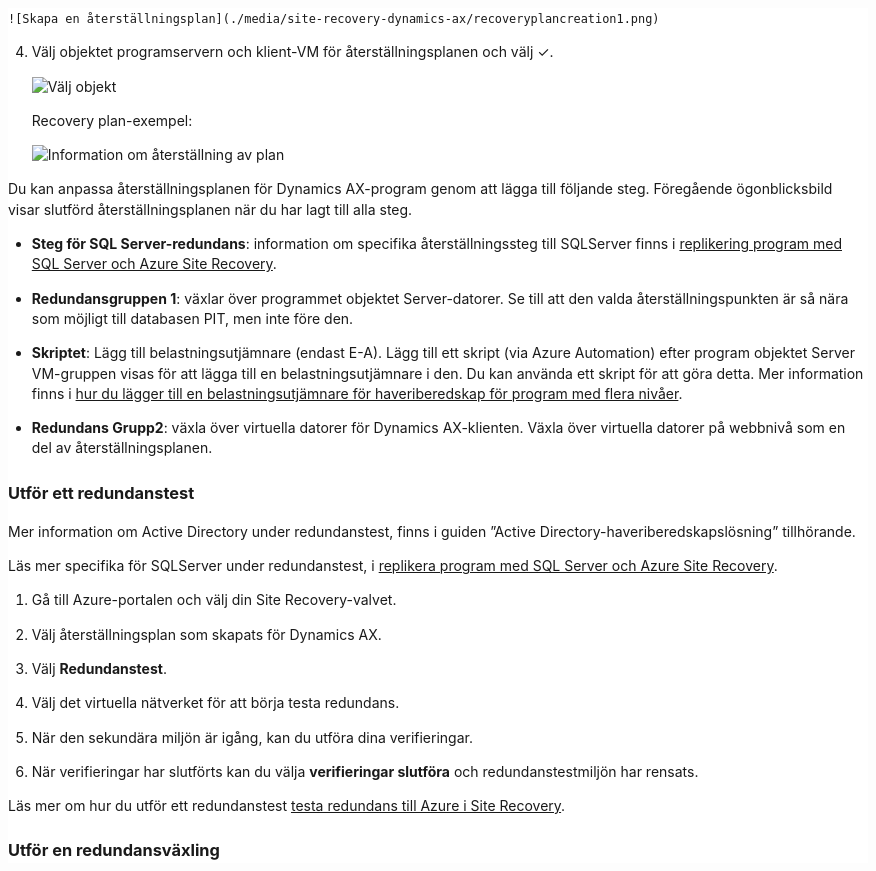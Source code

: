     ![Skapa en återställningsplan](./media/site-recovery-dynamics-ax/recoveryplancreation1.png)

4. Välj objektet programservern och klient-VM för återställningsplanen och välj ✓.

    ![Välj objekt](./media/site-recovery-dynamics-ax/selectvms.png)

    Recovery plan-exempel:

    ![Information om återställning av plan](./media/site-recovery-dynamics-ax/recoveryplan.png)

Du kan anpassa återställningsplanen för Dynamics AX-program genom att lägga till följande steg. Föregående ögonblicksbild visar slutförd återställningsplanen när du har lagt till alla steg.


* **Steg för SQL Server-redundans**: information om specifika återställningssteg till SQLServer finns i [replikering program med SQL Server och Azure Site Recovery](site-recovery-sql.md).

* **Redundansgruppen 1**: växlar över programmet objektet Server-datorer.
Se till att den valda återställningspunkten är så nära som möjligt till databasen PIT, men inte före den.

* **Skriptet**: Lägg till belastningsutjämnare (endast E-A).
Lägg till ett skript (via Azure Automation) efter program objektet Server VM-gruppen visas för att lägga till en belastningsutjämnare i den. Du kan använda ett skript för att göra detta. Mer information finns i [hur du lägger till en belastningsutjämnare för haveriberedskap för program med flera nivåer](https://azure.microsoft.com/blog/cloud-migration-and-disaster-recovery-of-load-balanced-multi-tier-applications-using-azure-site-recovery/).

* **Redundans Grupp2**: växla över virtuella datorer för Dynamics AX-klienten. Växla över virtuella datorer på webbnivå som en del av återställningsplanen.


### <a name="perform-a-test-failover"></a>Utför ett redundanstest

Mer information om Active Directory under redundanstest, finns i guiden ”Active Directory-haveriberedskapslösning” tillhörande.

Läs mer specifika för SQLServer under redundanstest, i [replikera program med SQL Server och Azure Site Recovery](site-recovery-sql.md).

1. Gå till Azure-portalen och välj din Site Recovery-valvet.

2. Välj återställningsplan som skapats för Dynamics AX.

3. Välj **Redundanstest**.

4. Välj det virtuella nätverket för att börja testa redundans.

5. När den sekundära miljön är igång, kan du utföra dina verifieringar.

6. När verifieringar har slutförts kan du välja **verifieringar slutföra** och redundanstestmiljön har rensats.

Läs mer om hur du utför ett redundanstest [testa redundans till Azure i Site Recovery](site-recovery-test-failover-to-azure.md).

### <a name="perform-a-failover"></a>Utför en redundansväxling
